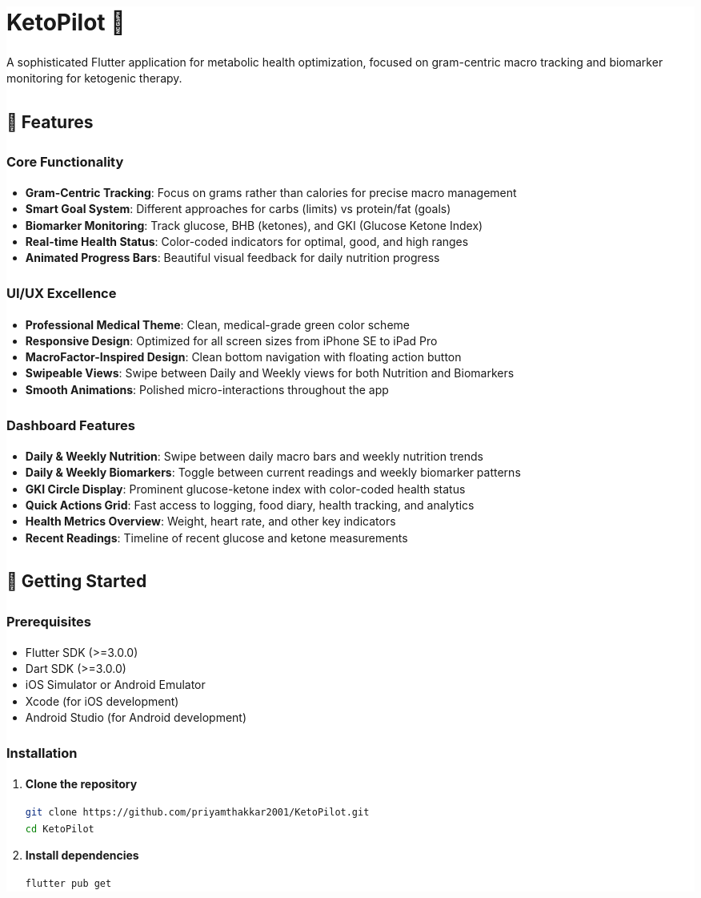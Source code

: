 # KetoPilot 🚀

A sophisticated Flutter application for metabolic health optimization, focused on gram-centric macro tracking and biomarker monitoring for ketogenic therapy.

## 📱 Features

### Core Functionality
- **Gram-Centric Tracking**: Focus on grams rather than calories for precise macro management
- **Smart Goal System**: Different approaches for carbs (limits) vs protein/fat (goals)
- **Biomarker Monitoring**: Track glucose, BHB (ketones), and GKI (Glucose Ketone Index)
- **Real-time Health Status**: Color-coded indicators for optimal, good, and high ranges
- **Animated Progress Bars**: Beautiful visual feedback for daily nutrition progress

### UI/UX Excellence
- **Professional Medical Theme**: Clean, medical-grade green color scheme
- **Responsive Design**: Optimized for all screen sizes from iPhone SE to iPad Pro
- **MacroFactor-Inspired Design**: Clean bottom navigation with floating action button
- **Swipeable Views**: Swipe between Daily and Weekly views for both Nutrition and Biomarkers
- **Smooth Animations**: Polished micro-interactions throughout the app

### Dashboard Features
- **Daily & Weekly Nutrition**: Swipe between daily macro bars and weekly nutrition trends
- **Daily & Weekly Biomarkers**: Toggle between current readings and weekly biomarker patterns
- **GKI Circle Display**: Prominent glucose-ketone index with color-coded health status
- **Quick Actions Grid**: Fast access to logging, food diary, health tracking, and analytics
- **Health Metrics Overview**: Weight, heart rate, and other key indicators
- **Recent Readings**: Timeline of recent glucose and ketone measurements

## 🚀 Getting Started

### Prerequisites
- Flutter SDK (>=3.0.0)
- Dart SDK (>=3.0.0)
- iOS Simulator or Android Emulator
- Xcode (for iOS development)
- Android Studio (for Android development)

### Installation

1. **Clone the repository**
   ```bash
   git clone https://github.com/priyamthakkar2001/KetoPilot.git
   cd KetoPilot
   ```

2. **Install dependencies**
   ```bash
   flutter pub get
   ```
